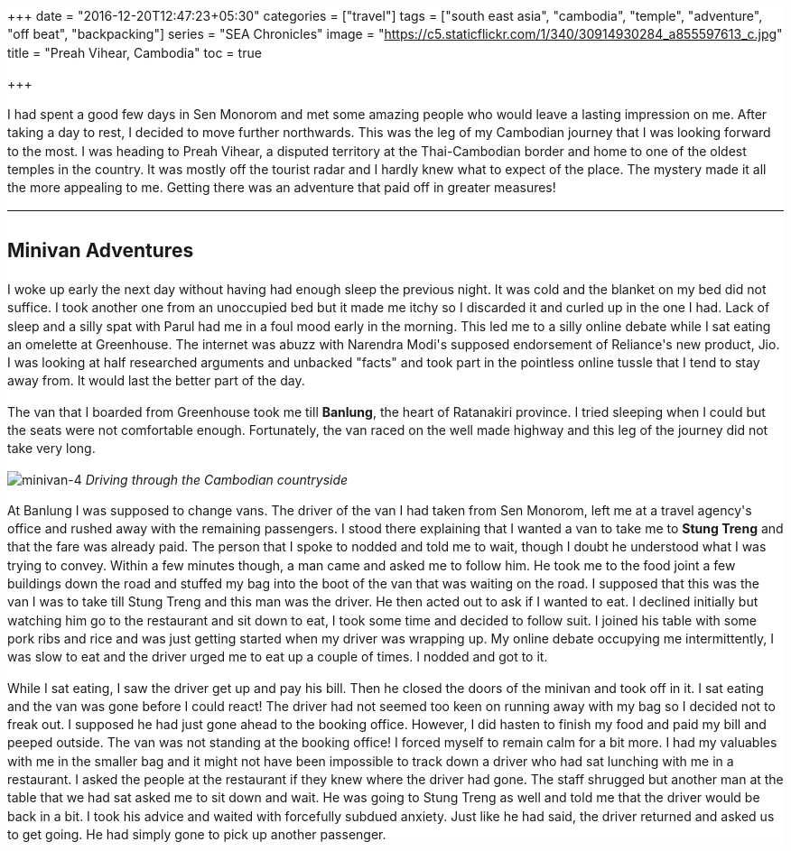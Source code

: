 +++
date = "2016-12-20T12:47:23+05:30"
categories = ["travel"]
tags = ["south east asia", "cambodia", "temple", "adventure", "off beat", "backpacking"]
series = "SEA Chronicles"
image = "https://c5.staticflickr.com/1/340/30914930284_a855597613_c.jpg"
title = "Preah Vihear, Cambodia"
toc = true

+++

I had spent a good few days in Sen Monorom and met some amazing people who would leave a lasting impression on me. After taking a day to rest, I decided to move further northwards. This was the leg of my Cambodian journey that I was looking forward to the most. I was heading to Preah Vihear, a disputed territory at the Thai-Cambodian border and home to one of the oldest temples in the country. It was mostly off the tourist radar and I hardly knew what to expect of the place. The mystery made it all the more appealing to me. Getting there was an adventure that paid off in greater measures!

<hr />

## Minivan Adventures
I woke up early the next day without having had enough sleep the previous night. It was cold and the blanket on my bed did not suffice. I took another one from an unoccupied bed but it made me itchy so I discarded it and curled up in the one I had. Lack of sleep and a silly spat with Parul had me in a foul mood early in the morning. This led me to a silly online debate while I sat eating an omelette at Greenhouse. The internet was abuzz with Narendra Modi's supposed endorsement of Reliance's new product, Jio. I was looking at half researched arguments and unbacked "facts" and took part in the pointless online tussle that I tend to stay away from. It would last the better part of the day.

The van that I boarded from Greenhouse took me till **Banlung**, the heart of Ratanakiri province. I tried sleeping when I could but the seats were not comfortable enough. Fortunately, the van raced on the well made highway and this leg of the journey did not take very long.

<p class="postimg">
	<img src="https://c7.staticflickr.com/6/5580/31384214870_bf2ba36ef0.jpg" alt="minivan-4">
	<em>Driving through the Cambodian countryside</em>
</p>

At Banlung I was supposed to change vans. The driver of the van I had taken from Sen Monorom, left me at a travel agency's office and rushed away with the remaining passengers. I stood there explaining that I wanted a van to take me to **Stung Treng** and that the fare was already paid. The person that I spoke to nodded and told me to wait, though I doubt he understood what I was trying to convey. Within a few minutes though, a man came and asked me to follow him. He took me to the food joint a few buildings down the road and stuffed my bag into the boot of the van that was waiting on the road. I supposed that this was the van I was to take till Stung Treng and this man was the driver. He then acted out to ask if I wanted to eat. I declined initially but watching him go to the restaurant and sit down to eat, I took some time and decided to follow suit. I joined his table with some pork ribs and rice and was just getting started when my driver was wrapping up. My online debate occupying me intermittently, I was slow to eat and the driver urged me to eat up a couple of times. I nodded and got to it.

While I sat eating, I saw the driver get up and pay his bill. Then he closed the doors of the minivan and took off in it. I sat eating and the van was gone before I could react! The driver had not seemed too keen on running away with my bag so I decided not to freak out. I supposed he had just gone ahead to the booking office. However, I did hasten to finish my food and paid my bill and peeped outside. The van was not standing at the booking office! I forced myself to remain calm for a bit more. I had my valuables with me in the smaller bag and it might not have been impossible to track down a driver who had sat lunching with me in a restaurant. I asked the people at the restaurant if they knew where the driver had gone. The staff shrugged but another man at the table that we had sat asked me to sit down and wait. He was going to Stung Treng as well and told me that the driver would be back in a bit. I took his advice and waited with forcefully subdued anxiety. Just like he had said, the driver returned and asked us to get going. He had simply gone to pick up another passenger.
